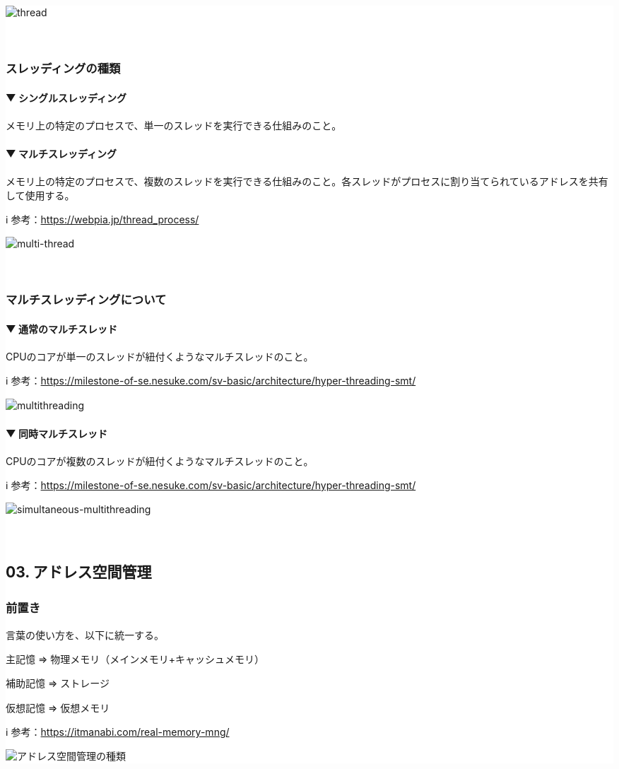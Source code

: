 ![thread](https://raw.githubusercontent.com/hiroki-it/tech-notebook/master/images/thread.png)

<br>

### スレッディングの種類

#### ▼ シングルスレッディング

メモリ上の特定のプロセスで、単一のスレッドを実行できる仕組みのこと。

#### ▼ マルチスレッディング

メモリ上の特定のプロセスで、複数のスレッドを実行できる仕組みのこと。各スレッドがプロセスに割り当てられているアドレスを共有して使用する。

ℹ️ 参考：https://webpia.jp/thread_process/

![multi-thread](https://raw.githubusercontent.com/hiroki-it/tech-notebook/master/images/multi-thread.png)

<br>

### マルチスレッディングについて

#### ▼ 通常のマルチスレッド

CPUのコアが単一のスレッドが紐付くようなマルチスレッドのこと。

ℹ️ 参考：https://milestone-of-se.nesuke.com/sv-basic/architecture/hyper-threading-smt/

![multithreading](https://raw.githubusercontent.com/hiroki-it/tech-notebook/master/images/multithreading.png)

#### ▼ 同時マルチスレッド

CPUのコアが複数のスレッドが紐付くようなマルチスレッドのこと。

ℹ️ 参考：https://milestone-of-se.nesuke.com/sv-basic/architecture/hyper-threading-smt/

![simultaneous-multithreading](https://raw.githubusercontent.com/hiroki-it/tech-notebook/master/images/simultaneous-multithreading.png)

<br>



## 03. アドレス空間管理

### 前置き

言葉の使い方を、以下に統一する。

主記憶 ⇒ 物理メモリ（メインメモリ+キャッシュメモリ）

補助記憶 ⇒ ストレージ

仮想記憶 ⇒ 仮想メモリ

ℹ️ 参考：https://itmanabi.com/real-memory-mng/

![アドレス空間管理の種類](https://raw.githubusercontent.com/hiroki-it/tech-notebook/master/images/アドレス空間管理の種類.png)

